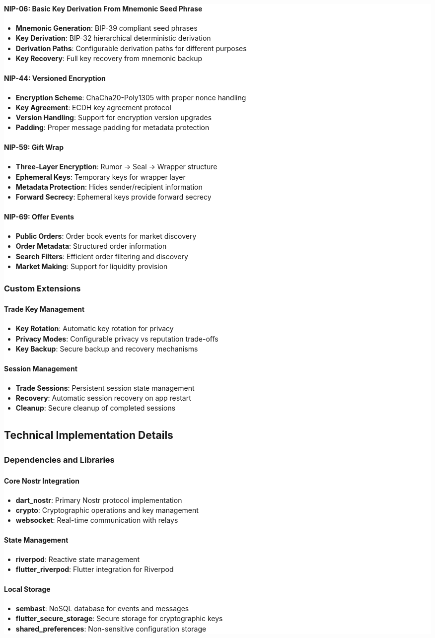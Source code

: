 #### NIP-06: Basic Key Derivation From Mnemonic Seed Phrase
- **Mnemonic Generation**: BIP-39 compliant seed phrases
- **Key Derivation**: BIP-32 hierarchical deterministic derivation
- **Derivation Paths**: Configurable derivation paths for different purposes
- **Key Recovery**: Full key recovery from mnemonic backup

#### NIP-44: Versioned Encryption
- **Encryption Scheme**: ChaCha20-Poly1305 with proper nonce handling
- **Key Agreement**: ECDH key agreement protocol
- **Version Handling**: Support for encryption version upgrades
- **Padding**: Proper message padding for metadata protection

#### NIP-59: Gift Wrap
- **Three-Layer Encryption**: Rumor → Seal → Wrapper structure
- **Ephemeral Keys**: Temporary keys for wrapper layer
- **Metadata Protection**: Hides sender/recipient information
- **Forward Secrecy**: Ephemeral keys provide forward secrecy

#### NIP-69: Offer Events
- **Public Orders**: Order book events for market discovery
- **Order Metadata**: Structured order information
- **Search Filters**: Efficient order filtering and discovery
- **Market Making**: Support for liquidity provision

### Custom Extensions

#### Trade Key Management
- **Key Rotation**: Automatic key rotation for privacy
- **Privacy Modes**: Configurable privacy vs reputation trade-offs
- **Key Backup**: Secure backup and recovery mechanisms

#### Session Management
- **Trade Sessions**: Persistent session state management
- **Recovery**: Automatic session recovery on app restart
- **Cleanup**: Secure cleanup of completed sessions

## Technical Implementation Details

### Dependencies and Libraries

#### Core Nostr Integration
- **dart_nostr**: Primary Nostr protocol implementation
- **crypto**: Cryptographic operations and key management
- **websocket**: Real-time communication with relays

#### State Management
- **riverpod**: Reactive state management
- **flutter_riverpod**: Flutter integration for Riverpod

#### Local Storage
- **sembast**: NoSQL database for events and messages
- **flutter_secure_storage**: Secure storage for cryptographic keys
- **shared_preferences**: Non-sensitive configuration storage
